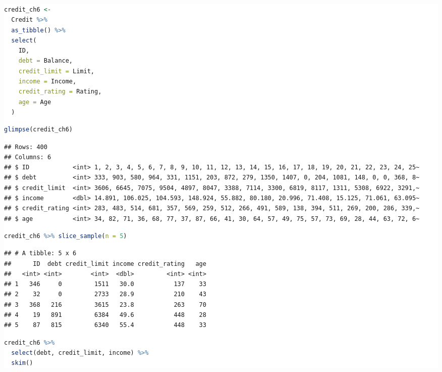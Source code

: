 
```r
credit_ch6 <-
  Credit %>% 
  as_tibble() %>% 
  select(
    ID, 
    debt = Balance, 
    credit_limit = Limit,
    income = Income,
    credit_rating = Rating,
    age = Age
  )
```


```r
glimpse(credit_ch6)
```

```
## Rows: 400
## Columns: 6
## $ ID            <int> 1, 2, 3, 4, 5, 6, 7, 8, 9, 10, 11, 12, 13, 14, 15, 16, 17, 18, 19, 20, 21, 22, 23, 24, 25~
## $ debt          <int> 333, 903, 580, 964, 331, 1151, 203, 872, 279, 1350, 1407, 0, 204, 1081, 148, 0, 0, 368, 8~
## $ credit_limit  <int> 3606, 6645, 7075, 9504, 4897, 8047, 3388, 7114, 3300, 6819, 8117, 1311, 5308, 6922, 3291,~
## $ income        <dbl> 14.891, 106.025, 104.593, 148.924, 55.882, 80.180, 20.996, 71.408, 15.125, 71.061, 63.095~
## $ credit_rating <int> 283, 483, 514, 681, 357, 569, 259, 512, 266, 491, 589, 138, 394, 511, 269, 200, 286, 339,~
## $ age           <int> 34, 82, 71, 36, 68, 77, 37, 87, 66, 41, 30, 64, 57, 49, 75, 57, 73, 69, 28, 44, 63, 72, 6~
```


```r
credit_ch6 %>% slice_sample(n = 5)
```

```
## # A tibble: 5 x 6
##      ID  debt credit_limit income credit_rating   age
##   <int> <int>        <int>  <dbl>         <int> <int>
## 1   346     0         1511   30.0           137    33
## 2    32     0         2733   28.9           210    43
## 3   368   216         3615   23.8           263    70
## 4    19   891         6384   49.6           448    28
## 5    87   815         6340   55.4           448    33
```


```r
credit_ch6 %>% 
  select(debt, credit_limit, income) %>% 
  skim() 
```
